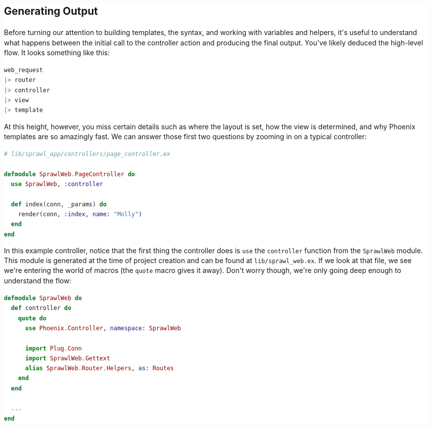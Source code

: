 ## Generating Output

Before turning our attention to building templates, the syntax, and working
with variables and helpers, it's useful to understand what happens between the
initial call to the controller action and producing the final output. You've
likely deduced the high-level flow. It looks something like this:

``` elixir
web_request
|> router
|> controller
|> view
|> template
```

At this height, however, you miss certain details such as where the layout is
set, how the view is determined, and why Phoenix templates are so amazingly
fast. We can answer those first two questions by zooming in on a typical
controller:

``` elixir
# lib/sprawl_app/controllers/page_controller.ex

defmodule SprawlWeb.PageController do
  use SprawlWeb, :controller

  def index(conn, _params) do
    render(conn, :index, name: "Molly")
  end
end
```

In this example controller, notice that the first thing the controller does is
`use` the `controller` function from the `SprawlWeb` module. This module is
generated at the time of project creation and can be found at
`lib/sprawl_web.ex`. If we look at that file, we see we're entering the world of
macros (the `quote` macro gives it away). Don't worry though, we're only going
deep enough to understand the flow:

``` elixir
defmodule SprawlWeb do
  def controller do
    quote do
      use Phoenix.Controller, namespace: SprawlWeb

      import Plug.Conn
      import SprawlWeb.Gettext
      alias SprawlWeb.Router.Helpers, as: Routes
    end
  end

  ...
end
```

